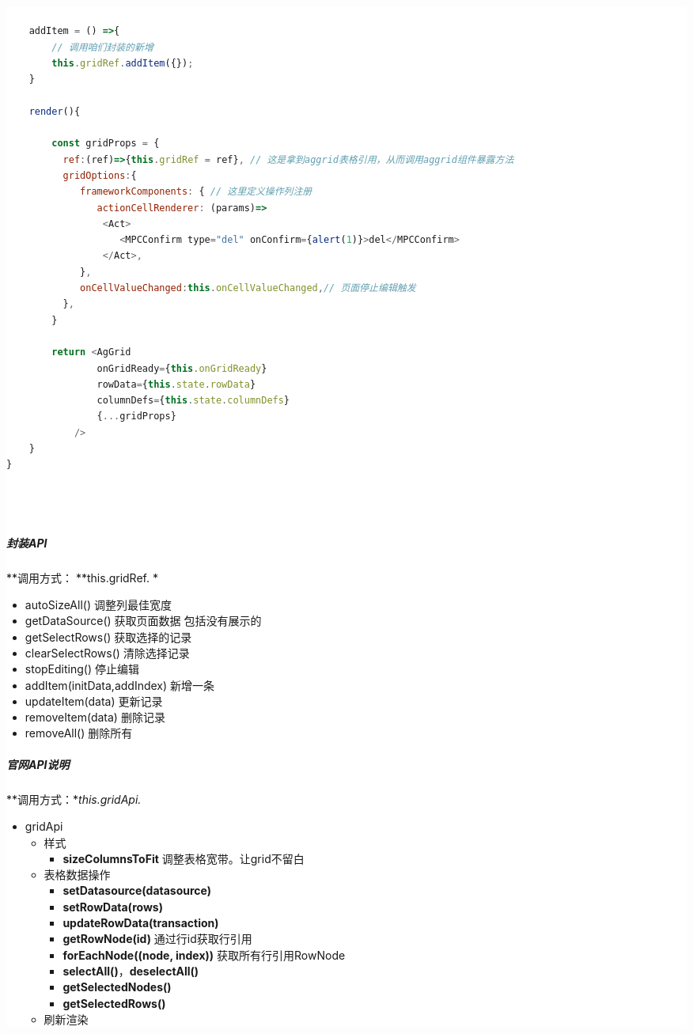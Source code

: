 ```javascript
    
    addItem = () =>{
        // 调用咱们封装的新增
        this.gridRef.addItem({});
    }
    
    render(){
       
        const gridProps = {
          ref:(ref)=>{this.gridRef = ref}, // 这是拿到aggrid表格引用，从而调用aggrid组件暴露方法
          gridOptions:{
             frameworkComponents: { // 这里定义操作列注册
                actionCellRenderer: (params)=>
                 <Act>
                    <MPCConfirm type="del" onConfirm={alert(1)}>del</MPCConfirm>
            	 </Act>,
             },
             onCellValueChanged:this.onCellValueChanged,// 页面停止编辑触发
          },
        }
             
     	return <AgGrid 
                onGridReady={this.onGridReady} 
                rowData={this.state.rowData}
                columnDefs={this.state.columnDefs}
                {...gridProps} 
			/> 
    }
}

 
 
```

##### 封装API

**调用方式： **this.gridRef. *

- autoSizeAll()					调整列最佳宽度
- getDataSource()				 获取页面数据 包括没有展示的
- getSelectRows()				  获取选择的记录
- clearSelectRows()			      清除选择记录
- stopEditing()				       停止编辑
- addItem(initData,addIndex)	    新增一条
- updateItem(data)			      更新记录
- removeItem(data)			     删除记录
- removeAll()					 删除所有

##### 官网API说明

**调用方式：**this.gridApi.*

- gridApi
  - 样式
    - **sizeColumnsToFit**		调整表格宽带。让grid不留白
  - 表格数据操作
    - **setDatasource(datasource)**
    - **setRowData(rows)**
    - **updateRowData(transaction)**
    - **getRowNode(id)**			通过行id获取行引用
    - **forEachNode((node, index))**	获取所有行引用RowNode
    - **selectAll()**，**deselectAll()**
    - **getSelectedNodes()**
    - **getSelectedRows()**
  - 刷新渲染